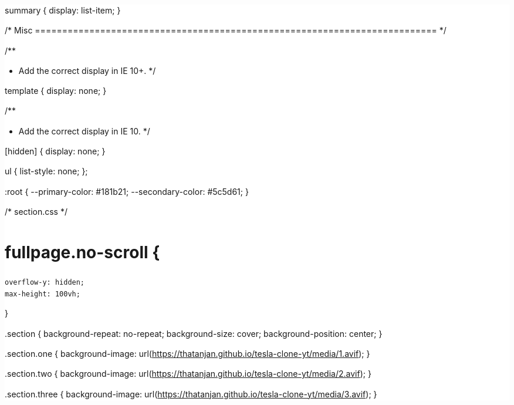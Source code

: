 summary {
	display: list-item;
}

/* Misc
   ========================================================================== */

/**
 * Add the correct display in IE 10+.
 */

template {
	display: none;
}

/**
 * Add the correct display in IE 10.
 */

[hidden] {
	display: none;
}

ul {
	list-style: none;
};

:root {
	--primary-color: #181b21;
	--secondary-color: #5c5d61;
}

/* section.css */

# fullpage.no-scroll {
	overflow-y: hidden;
	max-height: 100vh;
}

.section {
	background-repeat: no-repeat;
	background-size: cover;
	background-position: center;
}

.section.one {
	background-image: url(https://thatanjan.github.io/tesla-clone-yt/media/1.avif);
}

.section.two {
	background-image: url(https://thatanjan.github.io/tesla-clone-yt/media/2.avif);
}

.section.three {
	background-image: url(https://thatanjan.github.io/tesla-clone-yt/media/3.avif);
}
